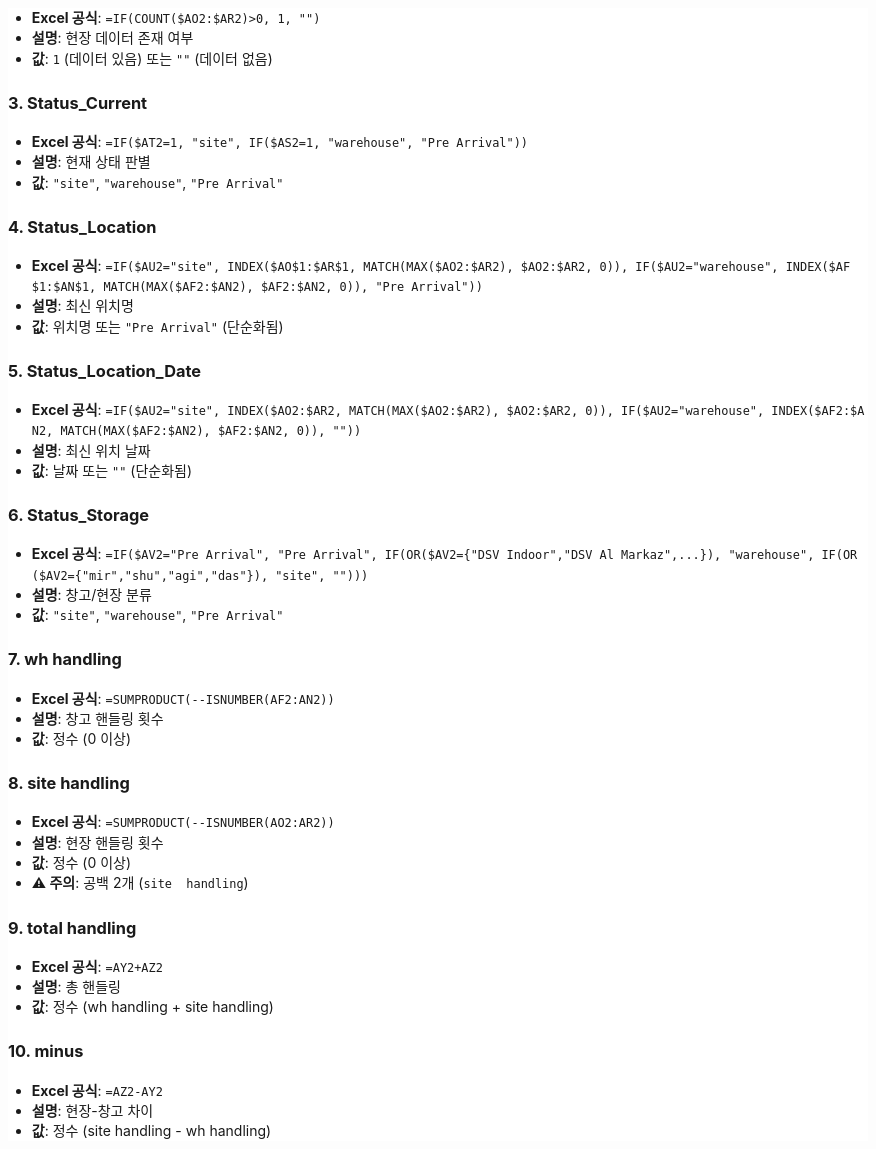 - **Excel 공식**: `=IF(COUNT($AO2:$AR2)>0, 1, "")`
- **설명**: 현장 데이터 존재 여부
- **값**: `1` (데이터 있음) 또는 `""` (데이터 없음)

### 3. Status_Current

- **Excel 공식**: `=IF($AT2=1, "site", IF($AS2=1, "warehouse", "Pre Arrival"))`
- **설명**: 현재 상태 판별
- **값**: `"site"`, `"warehouse"`, `"Pre Arrival"`

### 4. Status_Location

- **Excel 공식**: `=IF($AU2="site", INDEX($AO$1:$AR$1, MATCH(MAX($AO2:$AR2), $AO2:$AR2, 0)), IF($AU2="warehouse", INDEX($AF$1:$AN$1, MATCH(MAX($AF2:$AN2), $AF2:$AN2, 0)), "Pre Arrival"))`
- **설명**: 최신 위치명
- **값**: 위치명 또는 `"Pre Arrival"` (단순화됨)

### 5. Status_Location_Date

- **Excel 공식**: `=IF($AU2="site", INDEX($AO2:$AR2, MATCH(MAX($AO2:$AR2), $AO2:$AR2, 0)), IF($AU2="warehouse", INDEX($AF2:$AN2, MATCH(MAX($AF2:$AN2), $AF2:$AN2, 0)), ""))`
- **설명**: 최신 위치 날짜
- **값**: 날짜 또는 `""` (단순화됨)

### 6. Status_Storage

- **Excel 공식**: `=IF($AV2="Pre Arrival", "Pre Arrival", IF(OR($AV2={"DSV Indoor","DSV Al Markaz",...}), "warehouse", IF(OR($AV2={"mir","shu","agi","das"}), "site", "")))`
- **설명**: 창고/현장 분류
- **값**: `"site"`, `"warehouse"`, `"Pre Arrival"`

### 7. wh handling

- **Excel 공식**: `=SUMPRODUCT(--ISNUMBER(AF2:AN2))`
- **설명**: 창고 핸들링 횟수
- **값**: 정수 (0 이상)

### 8. site  handling

- **Excel 공식**: `=SUMPRODUCT(--ISNUMBER(AO2:AR2))`
- **설명**: 현장 핸들링 횟수
- **값**: 정수 (0 이상)
- **⚠️ 주의**: 공백 2개 (`site  handling`)

### 9. total handling

- **Excel 공식**: `=AY2+AZ2`
- **설명**: 총 핸들링
- **값**: 정수 (wh handling + site handling)

### 10. minus

- **Excel 공식**: `=AZ2-AY2`
- **설명**: 현장-창고 차이
- **값**: 정수 (site handling - wh handling)
